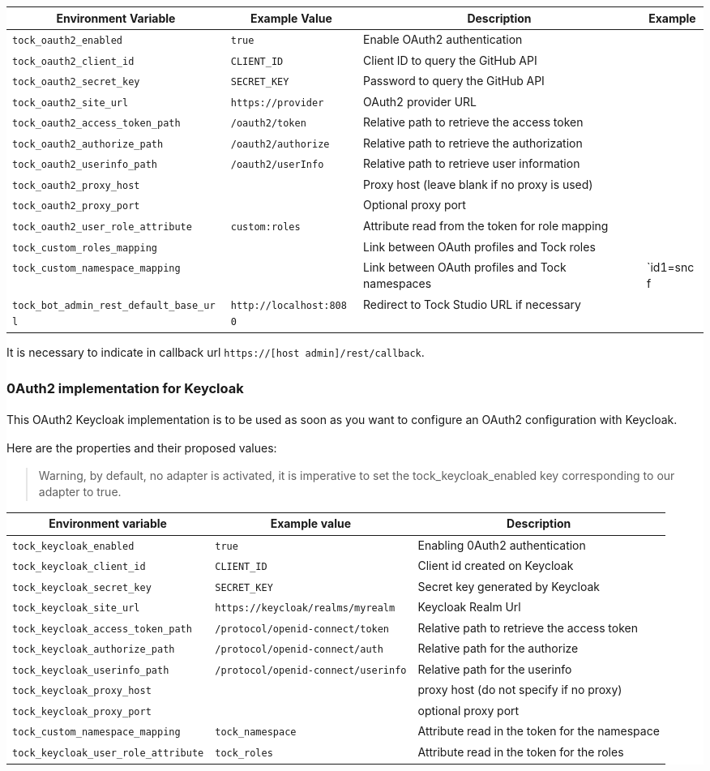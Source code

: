 | Environment Variable                  | Example Value           | Description                                         | Example                            |
|----------------------------------------|-------------------------|-----------------------------------------------------|------------------------------------|
| `tock_oauth2_enabled`                  | `true`                  | Enable OAuth2 authentication                        |                                    |
| `tock_oauth2_client_id`                | `CLIENT_ID`             | Client ID to query the GitHub API                   |                                    |
| `tock_oauth2_secret_key`               | `SECRET_KEY`            | Password to query the GitHub API                    |                                    |
| `tock_oauth2_site_url`                 | `https://provider`      | OAuth2 provider URL                                 |                                    |
| `tock_oauth2_access_token_path`        | `/oauth2/token`         | Relative path to retrieve the access token          |                                    |
| `tock_oauth2_authorize_path`           | `/oauth2/authorize`     | Relative path to retrieve the authorization         |                                    |
| `tock_oauth2_userinfo_path`            | `/oauth2/userInfo`      | Relative path to retrieve user information          |                                    |
| `tock_oauth2_proxy_host`               |                         | Proxy host (leave blank if no proxy is used)        |                                    |
| `tock_oauth2_proxy_port`               |                         | Optional proxy port                                 |                                    |
| `tock_oauth2_user_role_attribute`      | `custom:roles`          | Attribute read from the token for role mapping      |                                    |
| `tock_custom_roles_mapping`            |                         | Link between OAuth profiles and Tock roles          |                                    |
| `tock_custom_namespace_mapping`        |                         | Link between OAuth profiles and Tock namespaces     | `id1=sncf|id2=sncf`                |
| `tock_bot_admin_rest_default_base_url` | `http://localhost:8080` | Redirect to Tock Studio URL if necessary            |                                    |

It is necessary to indicate in callback url `https://[host admin]/rest/callback`.

### 0Auth2 implementation for Keycloak

This OAuth2 Keycloak implementation is to be used as soon as you want to configure an OAuth2 configuration with Keycloak.

Here are the properties and their proposed values:

> Warning, by default, no adapter is activated, it is imperative to set the tock_keycloak_enabled key corresponding to our adapter to true.

| Environment variable | Example value | Description |
| ----------------------------------- | ----------------------------------- | ----------------------------------------------- |
| `tock_keycloak_enabled` | `true` | Enabling 0Auth2 authentication |
| `tock_keycloak_client_id` | `CLIENT_ID` | Client id created on Keycloak |
| `tock_keycloak_secret_key` | `SECRET_KEY` | Secret key generated by Keycloak |
| `tock_keycloak_site_url` | `https://keycloak/realms/myrealm` | Keycloak Realm Url |
| `tock_keycloak_access_token_path` | `/protocol/openid-connect/token` | Relative path to retrieve the access token |
| `tock_keycloak_authorize_path` | `/protocol/openid-connect/auth` | Relative path for the authorize |
| `tock_keycloak_userinfo_path` | `/protocol/openid-connect/userinfo` | Relative path for the userinfo |
| `tock_keycloak_proxy_host` | | proxy host (do not specify if no proxy) |
| `tock_keycloak_proxy_port` | | optional proxy port |
| `tock_custom_namespace_mapping` | `tock_namespace` | Attribute read in the token for the namespace |
| `tock_keycloak_user_role_attribute` | `tock_roles` | Attribute read in the token for the roles |
